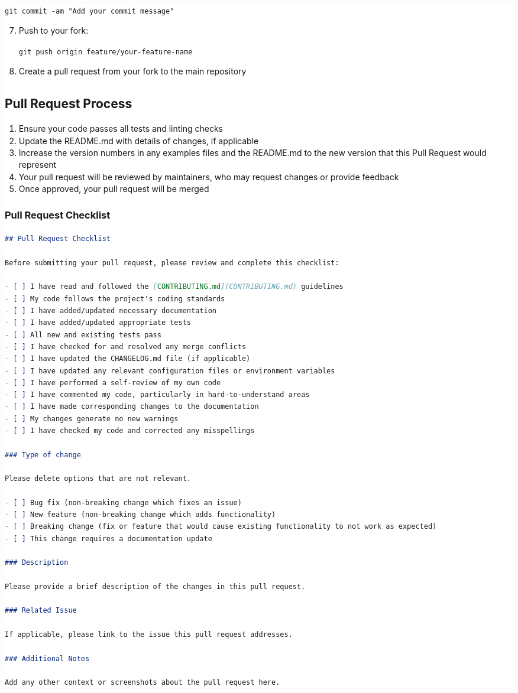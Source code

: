    ```
   git commit -am "Add your commit message"
   ```
7. Push to your fork:
   ```
   git push origin feature/your-feature-name
   ```
8. Create a pull request from your fork to the main repository

## Pull Request Process

1. Ensure your code passes all tests and linting checks
2. Update the README.md with details of changes, if applicable
3. Increase the version numbers in any examples files and the README.md to the new version that this Pull Request would represent
4. Your pull request will be reviewed by maintainers, who may request changes or provide feedback
5. Once approved, your pull request will be merged

### Pull Request Checklist

```markdown
## Pull Request Checklist

Before submitting your pull request, please review and complete this checklist:

- [ ] I have read and followed the [CONTRIBUTING.md](CONTRIBUTING.md) guidelines
- [ ] My code follows the project's coding standards
- [ ] I have added/updated necessary documentation
- [ ] I have added/updated appropriate tests
- [ ] All new and existing tests pass
- [ ] I have checked for and resolved any merge conflicts
- [ ] I have updated the CHANGELOG.md file (if applicable)
- [ ] I have updated any relevant configuration files or environment variables
- [ ] I have performed a self-review of my own code
- [ ] I have commented my code, particularly in hard-to-understand areas
- [ ] I have made corresponding changes to the documentation
- [ ] My changes generate no new warnings
- [ ] I have checked my code and corrected any misspellings

### Type of change

Please delete options that are not relevant.

- [ ] Bug fix (non-breaking change which fixes an issue)
- [ ] New feature (non-breaking change which adds functionality)
- [ ] Breaking change (fix or feature that would cause existing functionality to not work as expected)
- [ ] This change requires a documentation update

### Description

Please provide a brief description of the changes in this pull request.

### Related Issue

If applicable, please link to the issue this pull request addresses.

### Additional Notes

Add any other context or screenshots about the pull request here.
```
